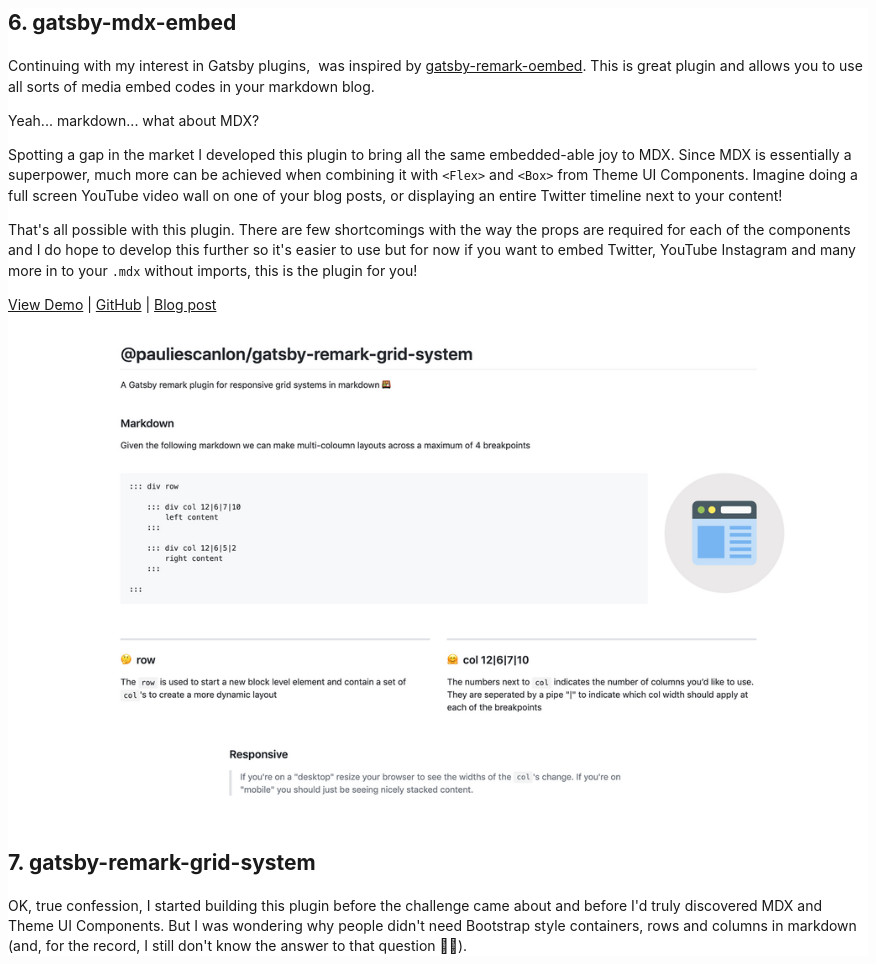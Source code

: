 
## 6. gatsby-mdx-embed

Continuing with my interest in Gatsby plugins, ![]() was inspired by [gatsby-remark-oembed](https://github.com/raae/gatsby-remark-oembed). This is great plugin and allows you to use all sorts of media embed codes in your markdown blog.

Yeah... markdown... what about MDX?

Spotting a gap in the market I developed this plugin to bring all the same embedded-able joy to MDX. Since MDX is essentially a superpower, much more can be achieved when combining it with `<Flex>` and `<Box>` from Theme UI Components. Imagine doing a full screen YouTube video wall on one of your blog posts, or displaying an entire Twitter timeline next to your content!

That's all possible with this plugin. There are few shortcomings with the way the props are required for each of the components and I do hope to develop this further so it's easier to use but for now if you want to embed Twitter, YouTube Instagram and many more in to your `.mdx` without imports, this is the plugin for you!

[View Demo](https://gatsby-mdx-embed.netlify.com/) |
[GitHub](https://github.com/PaulieScanlon/gatsby-mdx-embed) |
[Blog post](https://paulie.dev/posts/2020/01/gatsby-mdx-embed/)

![](./gatsby-remark-grid-system.jpg)

## 7. gatsby-remark-grid-system

OK, true confession, I started building this plugin before the challenge came about and before I'd truly discovered MDX and Theme UI Components. But I was wondering why people didn't need Bootstrap style containers, rows and columns in markdown (and, for the record, I still don't know the answer to that question 🤷‍♂️).
